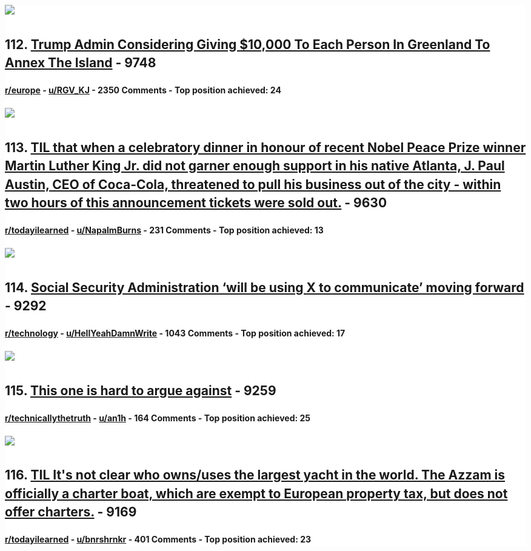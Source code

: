 <a href="https://i.redd.it/1239vtlid4ue1.jpeg"><img src="https://b.thumbs.redditmedia.com/MXei6ZY9HkM8g1q4GqbBTd1EHJaqGVJthwgqiZ1g9Ig.jpg"></img></a>

## 112. [Trump Admin Considering Giving $10,000 To Each Person In Greenland To Annex The Island](http://reddit.com/r/europe/comments/1jwpik7/trump_admin_considering_giving_10000_to_each/) - 9748
#### [r/europe](http://reddit.com/r/europe) - [u/RGV_KJ](http://reddit.com/u/RGV_KJ) - 2350 Comments - Top position achieved: 24

<a href="https://www.latintimes.com/trump-admin-considering-giving-10000-each-person-greenland-annex-island-580455"><img src="https://b.thumbs.redditmedia.com/rFjIKIpEhqMJs-HmqvQxeAVRQ0Y171YTGLENRLxKFTM.jpg"></img></a>

## 113. [TIL that when a celebratory dinner in honour of recent Nobel Peace Prize winner Martin Luther King Jr. did not garner enough support in his native Atlanta, J. Paul Austin, CEO of Coca-Cola, threatened to pull his business out of the city - within two hours of this announcement tickets were sold out.](http://reddit.com/r/todayilearned/comments/1jx309d/til_that_when_a_celebratory_dinner_in_honour_of/) - 9630
#### [r/todayilearned](http://reddit.com/r/todayilearned) - [u/NapalmBurns](http://reddit.com/u/NapalmBurns) - 231 Comments - Top position achieved: 13

<a href="https://en.wikipedia.org/wiki/The_Coca-Cola_Company#Consumer_relations_and_civic_involvement"><img src="https://b.thumbs.redditmedia.com/bbLI1J4XNjLupePT9ekwaG7CWev5IJXeG1savWAW0AM.jpg"></img></a>

## 114. [Social Security Administration ‘will be using X to communicate’ moving forward](http://reddit.com/r/technology/comments/1jx2tpu/social_security_administration_will_be_using_x_to/) - 9292
#### [r/technology](http://reddit.com/r/technology) - [u/HellYeahDamnWrite](http://reddit.com/u/HellYeahDamnWrite) - 1043 Comments - Top position achieved: 17

<a href="https://thehill.com/homenews/administration/5245029-social-security-administration-social-platform-x-releases/"><img src="https://b.thumbs.redditmedia.com/31vrgMKDv22kKm2gAlDLrWK9qagc8WkemfgqWNqDGOg.jpg"></img></a>

## 115. [This one is hard to argue against](http://reddit.com/r/technicallythetruth/comments/1jx26wp/this_one_is_hard_to_argue_against/) - 9259
#### [r/technicallythetruth](http://reddit.com/r/technicallythetruth) - [u/an1h](http://reddit.com/u/an1h) - 164 Comments - Top position achieved: 25

<a href="https://i.redd.it/zqcm59cu5aue1.jpeg"><img src="https://a.thumbs.redditmedia.com/ieK5-o_JLW_0UVq8xeOnbY_pvT-IfRVjJMn1qlUwoE4.jpg"></img></a>

## 116. [TIL It's not clear who owns/uses the largest yacht in the world. The Azzam is officially a charter boat, which are exempt to European property tax, but does not offer charters.](http://reddit.com/r/todayilearned/comments/1jwffgf/til_its_not_clear_who_ownsuses_the_largest_yacht/) - 9169
#### [r/todayilearned](http://reddit.com/r/todayilearned) - [u/bnrshrnkr](http://reddit.com/u/bnrshrnkr) - 401 Comments - Top position achieved: 23
